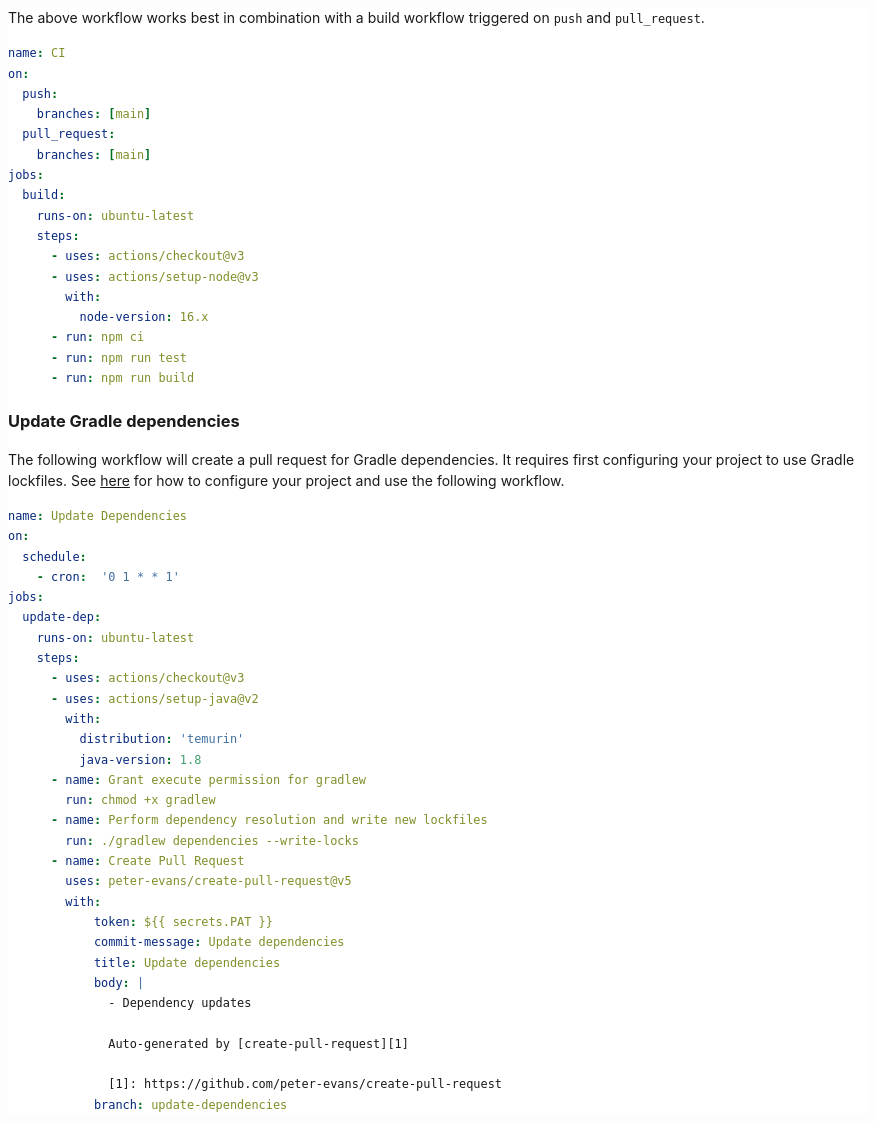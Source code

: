 The above workflow works best in combination with a build workflow triggered on `push` and `pull_request`.

```yml
name: CI
on:
  push:
    branches: [main]
  pull_request:
    branches: [main]
jobs:
  build:
    runs-on: ubuntu-latest
    steps:
      - uses: actions/checkout@v3
      - uses: actions/setup-node@v3
        with:
          node-version: 16.x
      - run: npm ci
      - run: npm run test
      - run: npm run build
```

### Update Gradle dependencies

The following workflow will create a pull request for Gradle dependencies.
It requires first configuring your project to use Gradle lockfiles.
See [here](https://github.com/peter-evans/gradle-auto-dependency-updates) for how to configure your project and use the following workflow.

```yml
name: Update Dependencies
on:
  schedule:
    - cron:  '0 1 * * 1'
jobs:
  update-dep:
    runs-on: ubuntu-latest
    steps:
      - uses: actions/checkout@v3
      - uses: actions/setup-java@v2
        with:
          distribution: 'temurin'
          java-version: 1.8
      - name: Grant execute permission for gradlew
        run: chmod +x gradlew
      - name: Perform dependency resolution and write new lockfiles
        run: ./gradlew dependencies --write-locks
      - name: Create Pull Request
        uses: peter-evans/create-pull-request@v5
        with:
            token: ${{ secrets.PAT }}
            commit-message: Update dependencies
            title: Update dependencies
            body: |
              - Dependency updates
  
              Auto-generated by [create-pull-request][1]
  
              [1]: https://github.com/peter-evans/create-pull-request
            branch: update-dependencies
```
